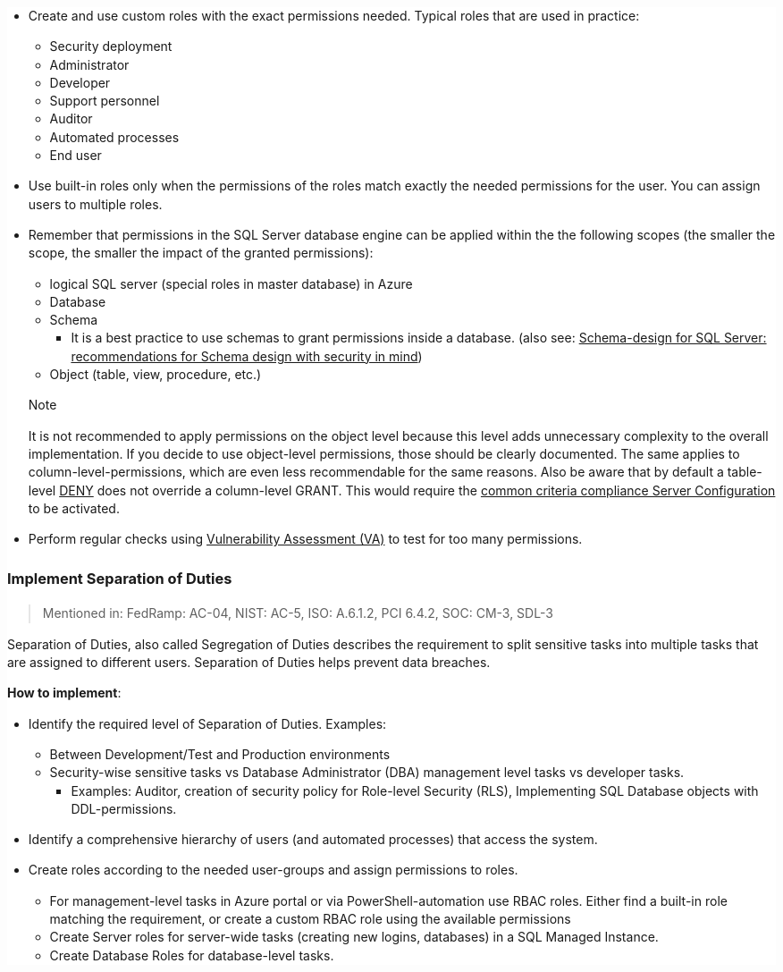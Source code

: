 - Create and use custom roles with the exact permissions needed. Typical roles that are used in practice: 
  - Security deployment 
  - Administrator 
  - Developer 
  - Support personnel 
  - Auditor 
  - Automated processes 
  - End user 
  
- Use built-in roles only when the permissions of the roles match exactly the needed permissions for the user. You can assign users to multiple roles. 

- Remember that permissions in the SQL Server database engine can be applied within the the following scopes (the smaller the scope, the smaller the impact of the granted permissions): 
  - logical SQL server (special roles in master database) in Azure
  - Database 
  - Schema
      - It is a best practice to use schemas to grant permissions inside a database. (also see: [Schema-design for SQL Server: recommendations for Schema design with security in mind](http://andreas-wolter.com/en/schema-design-for-sql-server-recommendations-for-schema-design-with-security-in-mind/))
  - Object (table, view, procedure, etc.) 
  > [!NOTE]
  > It is not recommended to apply permissions on the object level because this level adds unnecessary complexity to the overall implementation. If you decide to use object-level permissions, those should be clearly documented. The same applies to column-level-permissions, which are even less recommendable for the same reasons. Also be aware that by default a table-level [DENY](https://docs.microsoft.com/sql/t-sql/statements/deny-object-permissions-transact-sql) does not override a column-level GRANT. This would require the [common criteria compliance Server Configuration](https://docs.microsoft.com/sql/database-engine/configure-windows/common-criteria-compliance-enabled-server-configuration-option) to be activated.

- Perform regular checks using [Vulnerability Assessment (VA)](https://docs.microsoft.com/sql/relational-databases/security/sql-vulnerability-assessment) to test for too many permissions.

### Implement Separation of Duties

> Mentioned in: FedRamp: AC-04, NIST: AC-5, ISO: A.6.1.2, PCI 6.4.2, SOC: CM-3, SDL-3

Separation of Duties, also called Segregation of Duties describes the requirement to split sensitive tasks into multiple tasks that are assigned to different users. Separation of Duties helps prevent data breaches.

**How to implement**:

- Identify the required level of Separation of Duties. Examples: 
  - Between Development/Test and Production environments 
  - Security-wise sensitive tasks vs Database Administrator (DBA) management level tasks vs developer tasks. 
    - Examples: Auditor, creation of security policy for Role-level Security (RLS), Implementing SQL Database objects with DDL-permissions.

- Identify a comprehensive hierarchy of users (and automated processes) that access the system.

- Create roles according to the needed user-groups and assign permissions to roles. 
  - For management-level tasks in Azure portal or via PowerShell-automation use RBAC roles. Either find a built-in role matching the requirement, or create a custom RBAC role using the available permissions 
  - Create Server roles for server-wide tasks (creating new logins, databases) in a SQL Managed Instance. 
  - Create Database Roles for database-level tasks.
